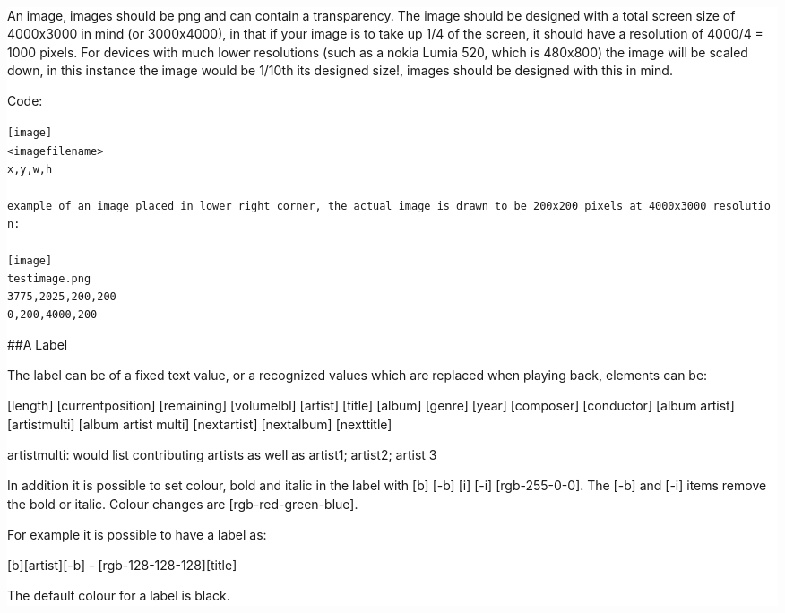 An image, images should be png and can contain a transparency. The image should be designed with a total screen size of 4000x3000 in mind (or 3000x4000), in that if your image is to take up 1/4 of the screen, it should have a resolution of 4000/4 = 1000 pixels. For devices with much lower resolutions (such as a nokia Lumia 520, which is 480x800) the image will be scaled down, in this instance the image would be 1/10th its designed size!, images should be designed with this in mind.


Code:
```
[image]
<imagefilename>
x,y,w,h

example of an image placed in lower right corner, the actual image is drawn to be 200x200 pixels at 4000x3000 resolution:

[image]
testimage.png
3775,2025,200,200
0,200,4000,200
```

##A Label

The label can be of a fixed text value, or a recognized values which are replaced when playing back, elements can be:

[length]
[currentposition]
[remaining]
[volumelbl]
[artist]
[title]
[album]
[genre]
[year]
[composer]
[conductor]
[album artist]
[artistmulti]
[album artist multi]
[nextartist]
[nextalbum]
[nexttitle]

artistmulti: would list contributing artists as well as artist1; artist2; artist 3

In addition it is possible to set colour, bold and italic in the label with [b] [-b] [i] [-i] [rgb-255-0-0]. The [-b] and [-i] items remove the bold or italic. Colour changes are [rgb-red-green-blue].

For example it is possible to have a label as:

[b][artist][-b] - [rgb-128-128-128][title]

The default colour for a label is black.
